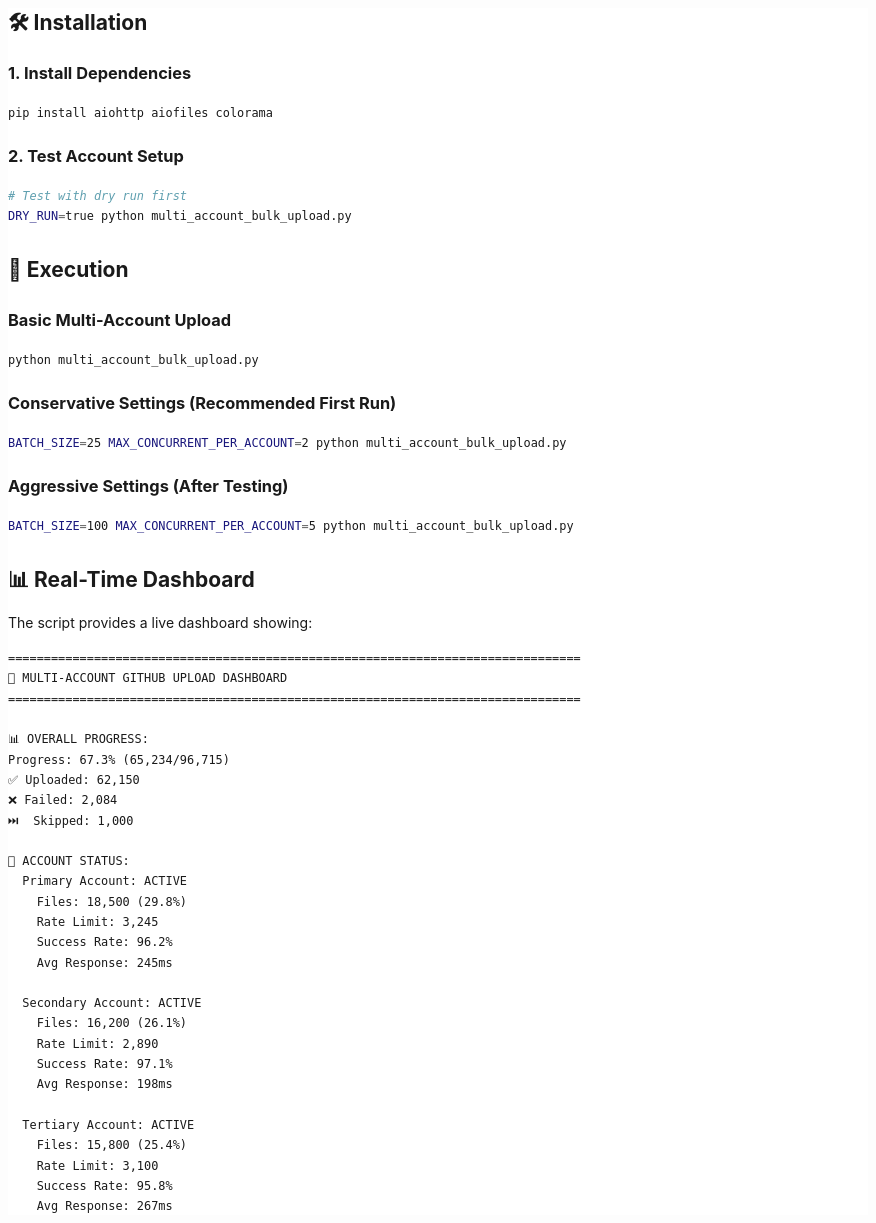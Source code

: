 ## 🛠 **Installation**

### **1. Install Dependencies**
```bash
pip install aiohttp aiofiles colorama
```

### **2. Test Account Setup**
```bash
# Test with dry run first
DRY_RUN=true python multi_account_bulk_upload.py
```

## 🚀 **Execution**

### **Basic Multi-Account Upload**
```bash
python multi_account_bulk_upload.py
```

### **Conservative Settings (Recommended First Run)**
```bash
BATCH_SIZE=25 MAX_CONCURRENT_PER_ACCOUNT=2 python multi_account_bulk_upload.py
```

### **Aggressive Settings (After Testing)**
```bash
BATCH_SIZE=100 MAX_CONCURRENT_PER_ACCOUNT=5 python multi_account_bulk_upload.py
```

## 📊 **Real-Time Dashboard**

The script provides a live dashboard showing:

```
================================================================================
🚀 MULTI-ACCOUNT GITHUB UPLOAD DASHBOARD
================================================================================

📊 OVERALL PROGRESS:
Progress: 67.3% (65,234/96,715)
✅ Uploaded: 62,150
❌ Failed: 2,084
⏭️  Skipped: 1,000

👥 ACCOUNT STATUS:
  Primary Account: ACTIVE
    Files: 18,500 (29.8%)
    Rate Limit: 3,245
    Success Rate: 96.2%
    Avg Response: 245ms

  Secondary Account: ACTIVE
    Files: 16,200 (26.1%)
    Rate Limit: 2,890
    Success Rate: 97.1%
    Avg Response: 198ms

  Tertiary Account: ACTIVE
    Files: 15,800 (25.4%)
    Rate Limit: 3,100
    Success Rate: 95.8%
    Avg Response: 267ms
```